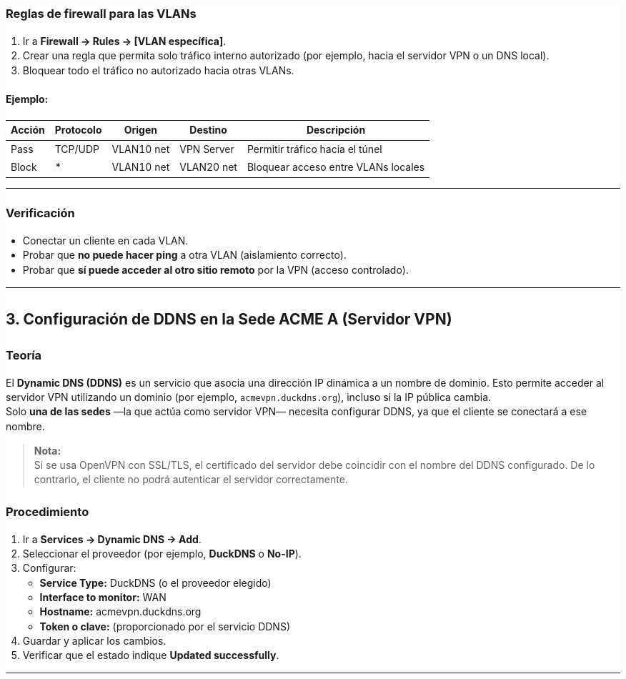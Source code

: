 
### Reglas de firewall para las VLANs

1. Ir a **Firewall → Rules → [VLAN específica]**.
2. Crear una regla que permita solo tráfico interno autorizado (por ejemplo, hacia el servidor VPN o un DNS local).
3. Bloquear todo el tráfico no autorizado hacia otras VLANs.

#### Ejemplo:

| Acción | Protocolo | Origen     | Destino    | Descripción                         |
| ------ | --------- | ---------- | ---------- | ----------------------------------- |
| Pass   | TCP/UDP   | VLAN10 net | VPN Server | Permitir tráfico hacia el túnel     |
| Block  | *         | VLAN10 net | VLAN20 net | Bloquear acceso entre VLANs locales |

---

### Verificación

* Conectar un cliente en cada VLAN.
* Probar que **no puede hacer ping** a otra VLAN (aislamiento correcto).
* Probar que **sí puede acceder al otro sitio remoto** por la VPN (acceso controlado).

---
## 3. Configuración de DDNS en la Sede ACME A (Servidor VPN)

### Teoría
El **Dynamic DNS (DDNS)** es un servicio que asocia una dirección IP dinámica a un nombre de dominio. Esto permite acceder al servidor VPN utilizando un dominio (por ejemplo, `acmevpn.duckdns.org`), incluso si la IP pública cambia.  
Solo **una de las sedes** —la que actúa como servidor VPN— necesita configurar DDNS, ya que el cliente se conectará a ese nombre.

> **Nota:**  
> Si se usa OpenVPN con SSL/TLS, el certificado del servidor debe coincidir con el nombre del DDNS configurado. De lo contrario, el cliente no podrá autenticar el servidor correctamente.

### Procedimiento
1. Ir a **Services → Dynamic DNS → Add**.
2. Seleccionar el proveedor (por ejemplo, **DuckDNS** o **No-IP**).
3. Configurar:
   - **Service Type:** DuckDNS (o el proveedor elegido)
   - **Interface to monitor:** WAN
   - **Hostname:** acmevpn.duckdns.org
   - **Token o clave:** (proporcionado por el servicio DDNS)
4. Guardar y aplicar los cambios.
5. Verificar que el estado indique **Updated successfully**.

---
